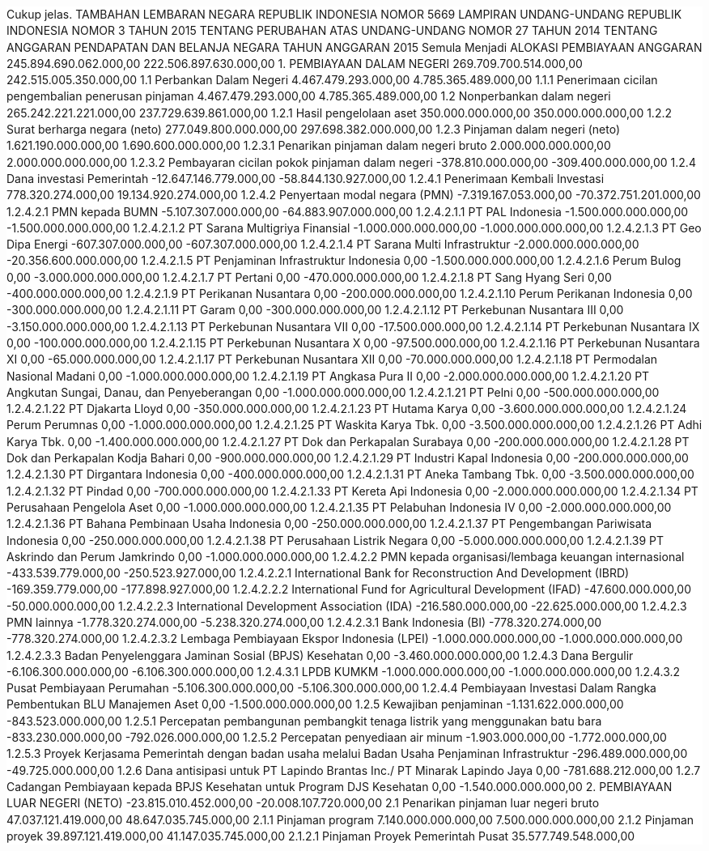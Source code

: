 Cukup jelas. TAMBAHAN LEMBARAN NEGARA REPUBLIK INDONESIA NOMOR 5669 LAMPIRAN UNDANG-UNDANG REPUBLIK INDONESIA NOMOR 3 TAHUN 2015 TENTANG PERUBAHAN ATAS UNDANG-UNDANG NOMOR 27 TAHUN 2014 TENTANG ANGGARAN PENDAPATAN DAN BELANJA NEGARA TAHUN ANGGARAN 2015 Semula Menjadi ALOKASI PEMBIAYAAN ANGGARAN 245.894.690.062.000,00 222.506.897.630.000,00 1. PEMBIAYAAN DALAM NEGERI 269.709.700.514.000,00 242.515.005.350.000,00 1.1 Perbankan Dalam Negeri 4.467.479.293.000,00 4.785.365.489.000,00 1.1.1 Penerimaan cicilan pengembalian penerusan pinjaman 4.467.479.293.000,00 4.785.365.489.000,00 1.2 Nonperbankan dalam negeri 265.242.221.221.000,00 237.729.639.861.000,00 1.2.1 Hasil pengelolaan aset 350.000.000.000,00 350.000.000.000,00 1.2.2 Surat berharga negara (neto) 277.049.800.000.000,00 297.698.382.000.000,00 1.2.3 Pinjaman dalam negeri (neto) 1.621.190.000.000,00 1.690.600.000.000,00 1.2.3.1 Penarikan pinjaman dalam negeri bruto 2.000.000.000.000,00 2.000.000.000.000,00 1.2.3.2 Pembayaran cicilan pokok pinjaman dalam negeri -378.810.000.000,00 -309.400.000.000,00 1.2.4 Dana investasi Pemerintah -12.647.146.779.000,00 -58.844.130.927.000,00 1.2.4.1 Penerimaan Kembali Investasi 778.320.274.000,00 19.134.920.274.000,00 1.2.4.2 Penyertaan modal negara (PMN) -7.319.167.053.000,00 -70.372.751.201.000,00 1.2.4.2.1 PMN kepada BUMN -5.107.307.000.000,00 -64.883.907.000.000,00 1.2.4.2.1.1 PT PAL Indonesia -1.500.000.000.000,00 -1.500.000.000.000,00 1.2.4.2.1.2 PT Sarana Multigriya Finansial -1.000.000.000.000,00 -1.000.000.000.000,00 1.2.4.2.1.3 PT Geo Dipa Energi -607.307.000.000,00 -607.307.000.000,00 1.2.4.2.1.4 PT Sarana Multi Infrastruktur -2.000.000.000.000,00 -20.356.600.000.000,00 1.2.4.2.1.5 PT Penjaminan Infrastruktur Indonesia 0,00 -1.500.000.000.000,00 1.2.4.2.1.6 Perum Bulog 0,00 -3.000.000.000.000,00 1.2.4.2.1.7 PT Pertani 0,00 -470.000.000.000,00 1.2.4.2.1.8 PT Sang Hyang Seri 0,00 -400.000.000.000,00 1.2.4.2.1.9 PT Perikanan Nusantara 0,00 -200.000.000.000,00 1.2.4.2.1.10 Perum Perikanan Indonesia 0,00 -300.000.000.000,00 1.2.4.2.1.11 PT Garam 0,00 -300.000.000.000,00 1.2.4.2.1.12 PT Perkebunan Nusantara III 0,00 -3.150.000.000.000,00 1.2.4.2.1.13 PT Perkebunan Nusantara VII 0,00 -17.500.000.000,00 1.2.4.2.1.14 PT Perkebunan Nusantara IX 0,00 -100.000.000.000,00 1.2.4.2.1.15 PT Perkebunan Nusantara X 0,00 -97.500.000.000,00 1.2.4.2.1.16 PT Perkebunan Nusantara XI 0,00 -65.000.000.000,00 1.2.4.2.1.17 PT Perkebunan Nusantara XII 0,00 -70.000.000.000,00 1.2.4.2.1.18 PT Permodalan Nasional Madani 0,00 -1.000.000.000.000,00 1.2.4.2.1.19 PT Angkasa Pura II 0,00 -2.000.000.000.000,00 1.2.4.2.1.20 PT Angkutan Sungai, Danau, dan Penyeberangan 0,00 -1.000.000.000.000,00 1.2.4.2.1.21 PT Pelni 0,00 -500.000.000.000,00 1.2.4.2.1.22 PT Djakarta Lloyd 0,00 -350.000.000.000,00 1.2.4.2.1.23 PT Hutama Karya 0,00 -3.600.000.000.000,00 1.2.4.2.1.24 Perum Perumnas 0,00 -1.000.000.000.000,00 1.2.4.2.1.25 PT Waskita Karya Tbk. 0,00 -3.500.000.000.000,00 1.2.4.2.1.26 PT Adhi Karya Tbk. 0,00 -1.400.000.000.000,00 1.2.4.2.1.27 PT Dok dan Perkapalan Surabaya 0,00 -200.000.000.000,00 1.2.4.2.1.28 PT Dok dan Perkapalan Kodja Bahari 0,00 -900.000.000.000,00 1.2.4.2.1.29 PT Industri Kapal Indonesia 0,00 -200.000.000.000,00 1.2.4.2.1.30 PT Dirgantara Indonesia 0,00 -400.000.000.000,00 1.2.4.2.1.31 PT Aneka Tambang Tbk. 0,00 -3.500.000.000.000,00 1.2.4.2.1.32 PT Pindad 0,00 -700.000.000.000,00 1.2.4.2.1.33 PT Kereta Api Indonesia 0,00 -2.000.000.000.000,00 1.2.4.2.1.34 PT Perusahaan Pengelola Aset 0,00 -1.000.000.000.000,00 1.2.4.2.1.35 PT Pelabuhan Indonesia IV 0,00 -2.000.000.000.000,00 1.2.4.2.1.36 PT Bahana Pembinaan Usaha Indonesia 0,00 -250.000.000.000,00 1.2.4.2.1.37 PT Pengembangan Pariwisata Indonesia 0,00 -250.000.000.000,00 1.2.4.2.1.38 PT Perusahaan Listrik Negara 0,00 -5.000.000.000.000,00 1.2.4.2.1.39 PT Askrindo dan Perum Jamkrindo 0,00 -1.000.000.000.000,00 1.2.4.2.2 PMN kepada organisasi/lembaga keuangan internasional -433.539.779.000,00 -250.523.927.000,00 1.2.4.2.2.1 International Bank for Reconstruction And Development (IBRD) -169.359.779.000,00 -177.898.927.000,00 1.2.4.2.2.2 International Fund for Agricultural Development (IFAD) -47.600.000.000,00 -50.000.000.000,00 1.2.4.2.2.3 International Development Association (IDA) -216.580.000.000,00 -22.625.000.000,00 1.2.4.2.3 PMN lainnya -1.778.320.274.000,00 -5.238.320.274.000,00 1.2.4.2.3.1 Bank Indonesia (BI) -778.320.274.000,00 -778.320.274.000,00 1.2.4.2.3.2 Lembaga Pembiayaan Ekspor Indonesia (LPEI) -1.000.000.000.000,00 -1.000.000.000.000,00 1.2.4.2.3.3 Badan Penyelenggara Jaminan Sosial (BPJS) Kesehatan 0,00 -3.460.000.000.000,00 1.2.4.3 Dana Bergulir -6.106.300.000.000,00 -6.106.300.000.000,00 1.2.4.3.1 LPDB KUMKM -1.000.000.000.000,00 -1.000.000.000.000,00 1.2.4.3.2 Pusat Pembiayaan Perumahan -5.106.300.000.000,00 -5.106.300.000.000,00 1.2.4.4 Pembiayaan Investasi Dalam Rangka Pembentukan BLU Manajemen Aset 0,00 -1.500.000.000.000,00 1.2.5 Kewajiban penjaminan -1.131.622.000.000,00 -843.523.000.000,00 1.2.5.1 Percepatan pembangunan pembangkit tenaga listrik yang menggunakan batu bara -833.230.000.000,00 -792.026.000.000,00 1.2.5.2 Percepatan penyediaan air minum -1.903.000.000,00 -1.772.000.000,00 1.2.5.3 Proyek Kerjasama Pemerintah dengan badan usaha melalui Badan Usaha Penjaminan Infrastruktur -296.489.000.000,00 -49.725.000.000,00 1.2.6 Dana antisipasi untuk PT Lapindo Brantas Inc./ PT Minarak Lapindo Jaya 0,00 -781.688.212.000,00 1.2.7 Cadangan Pembiayaan kepada BPJS Kesehatan untuk Program DJS Kesehatan 0,00 -1.540.000.000.000,00 2. PEMBIAYAAN LUAR NEGERI (NETO) -23.815.010.452.000,00 -20.008.107.720.000,00 2.1 Penarikan pinjaman luar negeri bruto 47.037.121.419.000,00 48.647.035.745.000,00 2.1.1 Pinjaman program 7.140.000.000.000,00 7.500.000.000.000,00 2.1.2 Pinjaman proyek 39.897.121.419.000,00 41.147.035.745.000,00 2.1.2.1 Pinjaman Proyek Pemerintah Pusat 35.577.749.548.000,00
